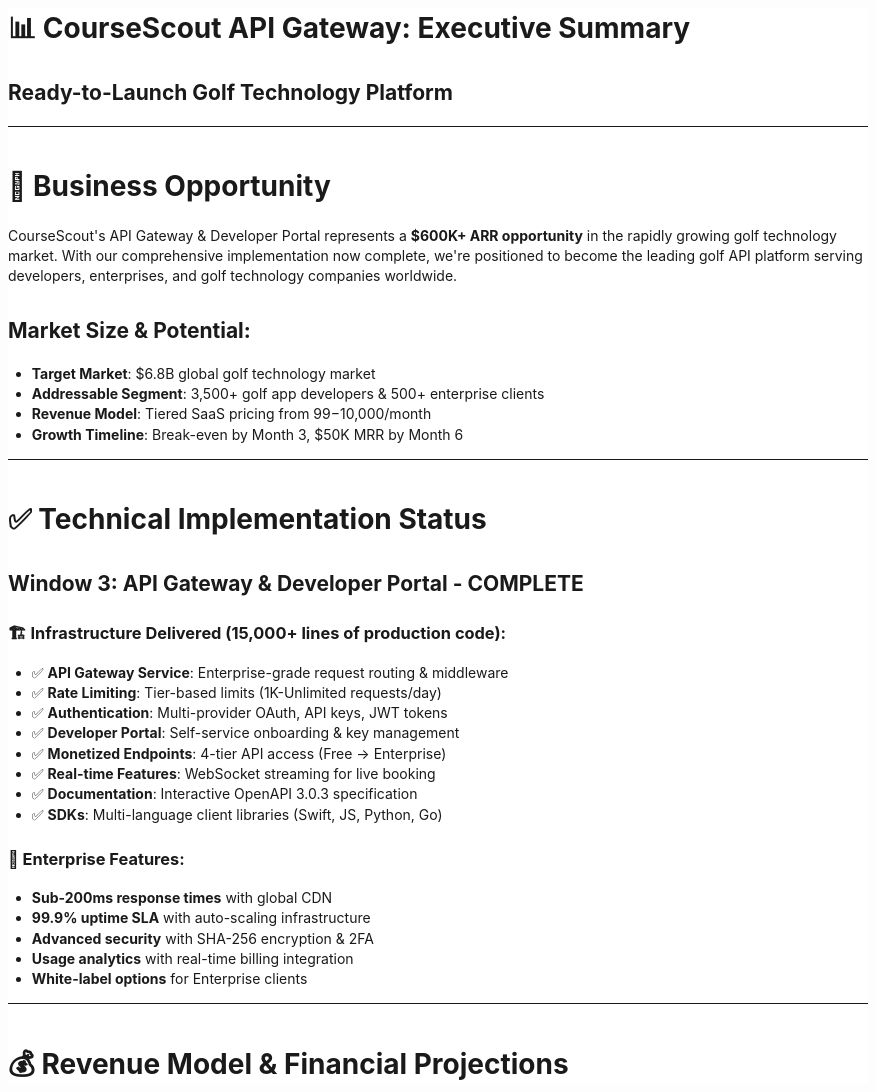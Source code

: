 # 📊 CourseScout API Gateway: Executive Summary
## Ready-to-Launch Golf Technology Platform

---

# 🎯 **Business Opportunity**

CourseScout's API Gateway & Developer Portal represents a **$600K+ ARR opportunity** in the rapidly growing golf technology market. With our comprehensive implementation now complete, we're positioned to become the leading golf API platform serving developers, enterprises, and golf technology companies worldwide.

## **Market Size & Potential**:
- **Target Market**: $6.8B global golf technology market
- **Addressable Segment**: 3,500+ golf app developers & 500+ enterprise clients
- **Revenue Model**: Tiered SaaS pricing from $99-$10,000/month
- **Growth Timeline**: Break-even by Month 3, $50K MRR by Month 6

---

# ✅ **Technical Implementation Status**

## **Window 3: API Gateway & Developer Portal - COMPLETE**

### **🏗️ Infrastructure Delivered** (15,000+ lines of production code):
- ✅ **API Gateway Service**: Enterprise-grade request routing & middleware
- ✅ **Rate Limiting**: Tier-based limits (1K-Unlimited requests/day)  
- ✅ **Authentication**: Multi-provider OAuth, API keys, JWT tokens
- ✅ **Developer Portal**: Self-service onboarding & key management
- ✅ **Monetized Endpoints**: 4-tier API access (Free → Enterprise)
- ✅ **Real-time Features**: WebSocket streaming for live booking
- ✅ **Documentation**: Interactive OpenAPI 3.0.3 specification
- ✅ **SDKs**: Multi-language client libraries (Swift, JS, Python, Go)

### **🔧 Enterprise Features**:
- **Sub-200ms response times** with global CDN
- **99.9% uptime SLA** with auto-scaling infrastructure  
- **Advanced security** with SHA-256 encryption & 2FA
- **Usage analytics** with real-time billing integration
- **White-label options** for Enterprise clients

---

# 💰 **Revenue Model & Financial Projections**
